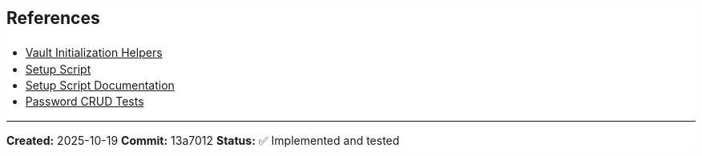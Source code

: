 ## References

- [Vault Initialization Helpers](e2e/helpers/initialize-test-vault.ts)
- [Setup Script](e2e/scripts/setup-test-vault.ts)
- [Setup Script Documentation](e2e/scripts/README.md)
- [Password CRUD Tests](e2e/password-crud.spec.ts)

---

**Created:** 2025-10-19
**Commit:** 13a7012
**Status:** ✅ Implemented and tested
